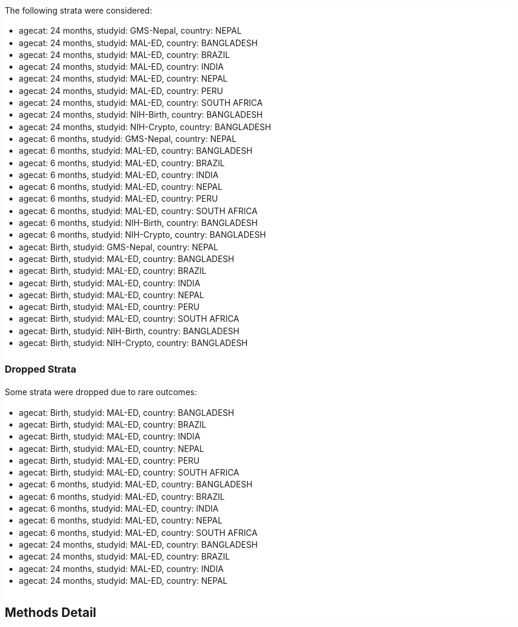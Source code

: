 

The following strata were considered:

* agecat: 24 months, studyid: GMS-Nepal, country: NEPAL
* agecat: 24 months, studyid: MAL-ED, country: BANGLADESH
* agecat: 24 months, studyid: MAL-ED, country: BRAZIL
* agecat: 24 months, studyid: MAL-ED, country: INDIA
* agecat: 24 months, studyid: MAL-ED, country: NEPAL
* agecat: 24 months, studyid: MAL-ED, country: PERU
* agecat: 24 months, studyid: MAL-ED, country: SOUTH AFRICA
* agecat: 24 months, studyid: NIH-Birth, country: BANGLADESH
* agecat: 24 months, studyid: NIH-Crypto, country: BANGLADESH
* agecat: 6 months, studyid: GMS-Nepal, country: NEPAL
* agecat: 6 months, studyid: MAL-ED, country: BANGLADESH
* agecat: 6 months, studyid: MAL-ED, country: BRAZIL
* agecat: 6 months, studyid: MAL-ED, country: INDIA
* agecat: 6 months, studyid: MAL-ED, country: NEPAL
* agecat: 6 months, studyid: MAL-ED, country: PERU
* agecat: 6 months, studyid: MAL-ED, country: SOUTH AFRICA
* agecat: 6 months, studyid: NIH-Birth, country: BANGLADESH
* agecat: 6 months, studyid: NIH-Crypto, country: BANGLADESH
* agecat: Birth, studyid: GMS-Nepal, country: NEPAL
* agecat: Birth, studyid: MAL-ED, country: BANGLADESH
* agecat: Birth, studyid: MAL-ED, country: BRAZIL
* agecat: Birth, studyid: MAL-ED, country: INDIA
* agecat: Birth, studyid: MAL-ED, country: NEPAL
* agecat: Birth, studyid: MAL-ED, country: PERU
* agecat: Birth, studyid: MAL-ED, country: SOUTH AFRICA
* agecat: Birth, studyid: NIH-Birth, country: BANGLADESH
* agecat: Birth, studyid: NIH-Crypto, country: BANGLADESH

### Dropped Strata

Some strata were dropped due to rare outcomes:

* agecat: Birth, studyid: MAL-ED, country: BANGLADESH
* agecat: Birth, studyid: MAL-ED, country: BRAZIL
* agecat: Birth, studyid: MAL-ED, country: INDIA
* agecat: Birth, studyid: MAL-ED, country: NEPAL
* agecat: Birth, studyid: MAL-ED, country: PERU
* agecat: Birth, studyid: MAL-ED, country: SOUTH AFRICA
* agecat: 6 months, studyid: MAL-ED, country: BANGLADESH
* agecat: 6 months, studyid: MAL-ED, country: BRAZIL
* agecat: 6 months, studyid: MAL-ED, country: INDIA
* agecat: 6 months, studyid: MAL-ED, country: NEPAL
* agecat: 6 months, studyid: MAL-ED, country: SOUTH AFRICA
* agecat: 24 months, studyid: MAL-ED, country: BANGLADESH
* agecat: 24 months, studyid: MAL-ED, country: BRAZIL
* agecat: 24 months, studyid: MAL-ED, country: INDIA
* agecat: 24 months, studyid: MAL-ED, country: NEPAL

## Methods Detail
